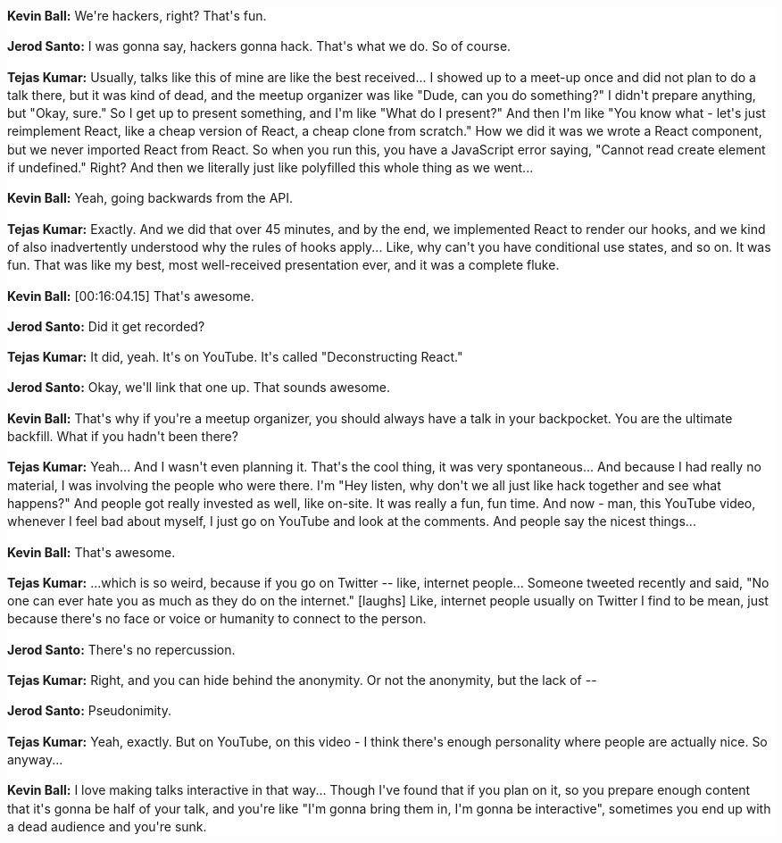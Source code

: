 **Kevin Ball:** We're hackers, right? That's fun.

**Jerod Santo:** I was gonna say, hackers gonna hack. That's what we do. So of course.

**Tejas Kumar:** Usually, talks like this of mine are like the best received... I showed up to a meet-up once and did not plan to do a talk there, but it was kind of dead, and the meetup organizer was like "Dude, can you do something?" I didn't prepare anything, but "Okay, sure." So I get up to present something, and I'm like "What do I present?" And then I'm like "You know what - let's just reimplement React, like a cheap version of React, a cheap clone from scratch." How we did it was we wrote a React component, but we never imported React from React. So when you run this, you have a JavaScript error saying, "Cannot read create element if undefined." Right? And then we literally just like polyfilled this whole thing as we went...

**Kevin Ball:** Yeah, going backwards from the API.

**Tejas Kumar:** Exactly. And we did that over 45 minutes, and by the end, we implemented React to render our hooks, and we kind of also inadvertently understood why the rules of hooks apply... Like, why can't you have conditional use states, and so on. It was fun. That was like my best, most well-received presentation ever, and it was a complete fluke.

**Kevin Ball:** \[00:16:04.15\] That's awesome.

**Jerod Santo:** Did it get recorded?

**Tejas Kumar:** It did, yeah. It's on YouTube. It's called "Deconstructing React."

**Jerod Santo:** Okay, we'll link that one up. That sounds awesome.

**Kevin Ball:** That's why if you're a meetup organizer, you should always have a talk in your backpocket. You are the ultimate backfill. What if you hadn't been there?

**Tejas Kumar:** Yeah... And I wasn't even planning it. That's the cool thing, it was very spontaneous... And because I had really no material, I was involving the people who were there. I'm "Hey listen, why don't we all just like hack together and see what happens?" And people got really invested as well, like on-site. It was really a fun, fun time. And now - man, this YouTube video, whenever I feel bad about myself, I just go on YouTube and look at the comments. And people say the nicest things...

**Kevin Ball:** That's awesome.

**Tejas Kumar:** ...which is so weird, because if you go on Twitter -- like, internet people... Someone tweeted recently and said, "No one can ever hate you as much as they do on the internet." \[laughs\] Like, internet people usually on Twitter I find to be mean, just because there's no face or voice or humanity to connect to the person.

**Jerod Santo:** There's no repercussion.

**Tejas Kumar:** Right, and you can hide behind the anonymity. Or not the anonymity, but the lack of --

**Jerod Santo:** Pseudonimity.

**Tejas Kumar:** Yeah, exactly. But on YouTube, on this video - I think there's enough personality where people are actually nice. So anyway...

**Kevin Ball:** I love making talks interactive in that way... Though I've found that if you plan on it, so you prepare enough content that it's gonna be half of your talk, and you're like "I'm gonna bring them in, I'm gonna be interactive", sometimes you end up with a dead audience and you're sunk.
